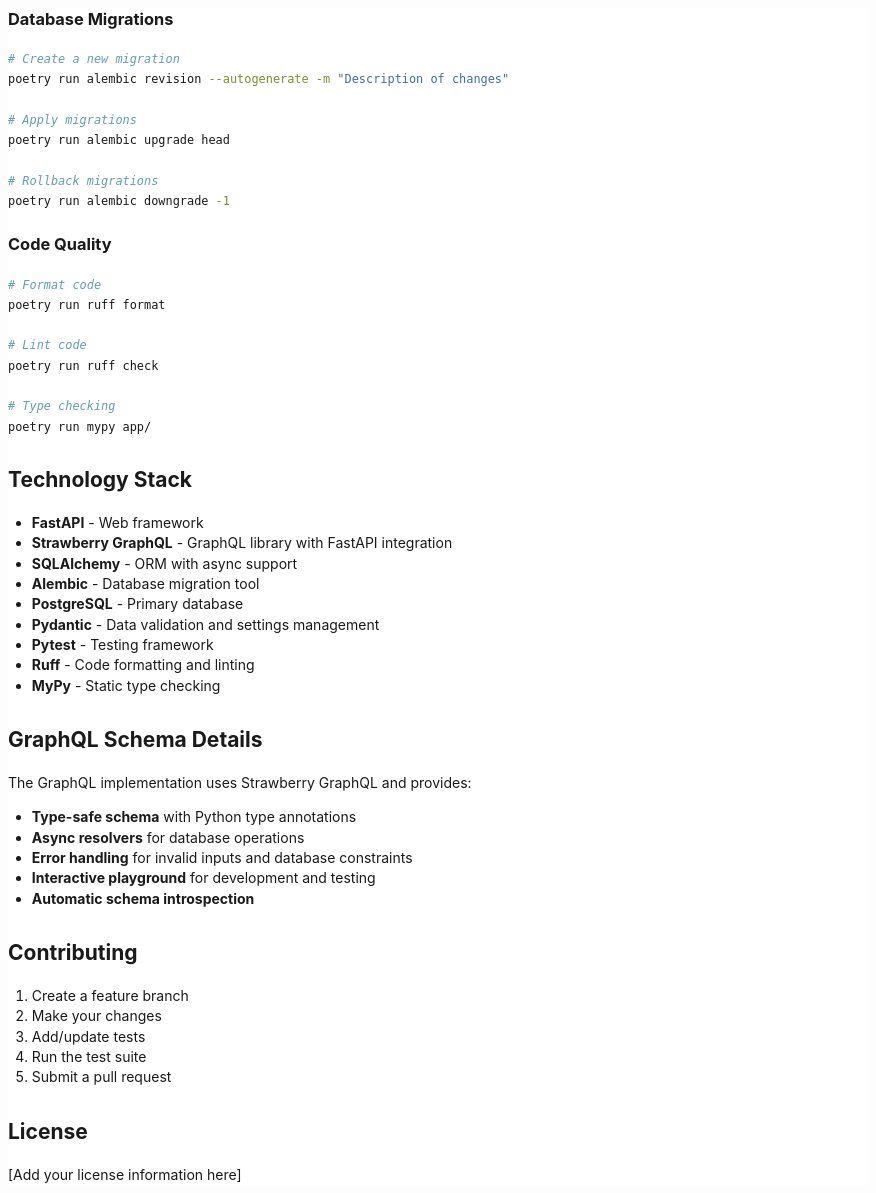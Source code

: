 ### Database Migrations

```bash
# Create a new migration
poetry run alembic revision --autogenerate -m "Description of changes"

# Apply migrations
poetry run alembic upgrade head

# Rollback migrations
poetry run alembic downgrade -1
```

### Code Quality

```bash
# Format code
poetry run ruff format

# Lint code
poetry run ruff check

# Type checking
poetry run mypy app/
```

## Technology Stack

- **FastAPI** - Web framework
- **Strawberry GraphQL** - GraphQL library with FastAPI integration
- **SQLAlchemy** - ORM with async support
- **Alembic** - Database migration tool
- **PostgreSQL** - Primary database
- **Pydantic** - Data validation and settings management
- **Pytest** - Testing framework
- **Ruff** - Code formatting and linting
- **MyPy** - Static type checking

## GraphQL Schema Details

The GraphQL implementation uses Strawberry GraphQL and provides:

- **Type-safe schema** with Python type annotations
- **Async resolvers** for database operations
- **Error handling** for invalid inputs and database constraints
- **Interactive playground** for development and testing
- **Automatic schema introspection**

## Contributing

1. Create a feature branch
2. Make your changes
3. Add/update tests
4. Run the test suite
5. Submit a pull request

## License

[Add your license information here]
